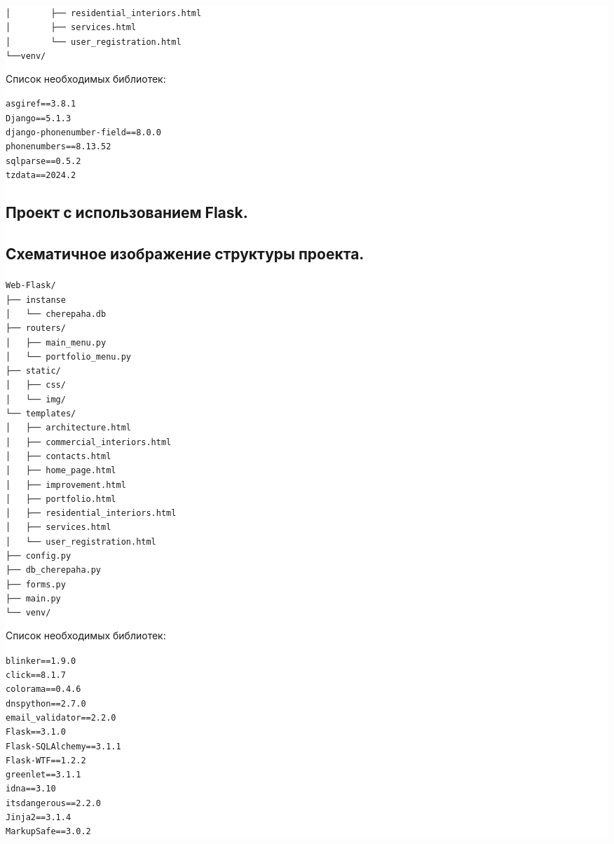 ```
│        ├── residential_interiors.html
│        ├── services.html
│        └── user_registration.html
└──venv/

```

Список необходимых библиотек:
```
asgiref==3.8.1
Django==5.1.3
django-phonenumber-field==8.0.0
phonenumbers==8.13.52
sqlparse==0.5.2
tzdata==2024.2
```

## Проект c использованием Flask.

## Схематичное изображение структуры проекта.
```
Web-Flask/
├── instanse
│   └── cherepaha.db
├── routers/
│   ├── main_menu.py
│   └── portfolio_menu.py
├── static/
│   ├── css/                 
│   └── img/                  
└── templates/
│   ├── architecture.html      
│   ├── commercial_interiors.html 
│   ├── contacts.html          
│   ├── home_page.html         
│   ├── improvement.html       
│   ├── portfolio.html         
│   ├── residential_interiors.html
│   ├── services.html
│   └── user_registration.html
├── config.py
├── db_cherepaha.py
├── forms.py
├── main.py      
└── venv/
```


Список необходимых библиотек:

```
blinker==1.9.0
click==8.1.7
colorama==0.4.6
dnspython==2.7.0
email_validator==2.2.0
Flask==3.1.0
Flask-SQLAlchemy==3.1.1
Flask-WTF==1.2.2
greenlet==3.1.1
idna==3.10
itsdangerous==2.2.0
Jinja2==3.1.4
MarkupSafe==3.0.2
```